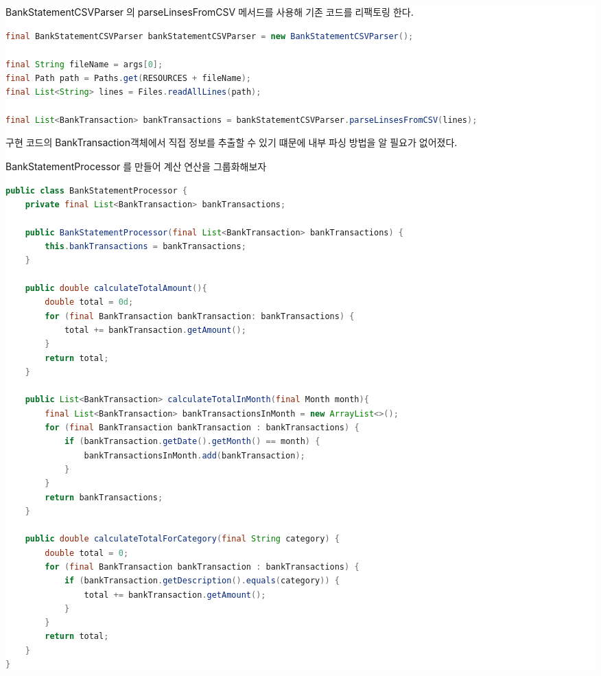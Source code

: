 BankStatementCSVParser 의 parseLinsesFromCSV 메서드를 사용해 기존 코드를 리팩토링 한다. 

```java
final BankStatementCSVParser bankStatementCSVParser = new BankStatementCSVParser();

final String fileName = args[0];
final Path path = Paths.get(RESOURCES + fileName);
final List<String> lines = Files.readAllLines(path);

final List<BankTransaction> bankTransactions = bankStatementCSVParser.parseLinsesFromCSV(lines);
```

구현 코드의 BankTransaction객체에서 직접 정보를 추출할 수 있기 떄문에 내부 파싱 방법을 알 필요가 없어졌다. 

BankStatementProcessor 를 만들어 계산 연산을 그룹화해보자

```java
public class BankStatementProcessor {
    private final List<BankTransaction> bankTransactions;

    public BankStatementProcessor(final List<BankTransaction> bankTransactions) {
        this.bankTransactions = bankTransactions;
    }

    public double calculateTotalAmount(){
        double total = 0d;
        for (final BankTransaction bankTransaction: bankTransactions) {
            total += bankTransaction.getAmount();
        }
        return total;
    }

    public List<BankTransaction> calculateTotalInMonth(final Month month){
        final List<BankTransaction> bankTransactionsInMonth = new ArrayList<>();
        for (final BankTransaction bankTransaction : bankTransactions) {
            if (bankTransaction.getDate().getMonth() == month) {
                bankTransactionsInMonth.add(bankTransaction);
            }
        }
        return bankTransactions;
    }

    public double calculateTotalForCategory(final String category) {
        double total = 0;
        for (final BankTransaction bankTransaction : bankTransactions) {
            if (bankTransaction.getDescription().equals(category)) {
                total += bankTransaction.getAmount();
            }
        }
        return total;
    }
}
```
